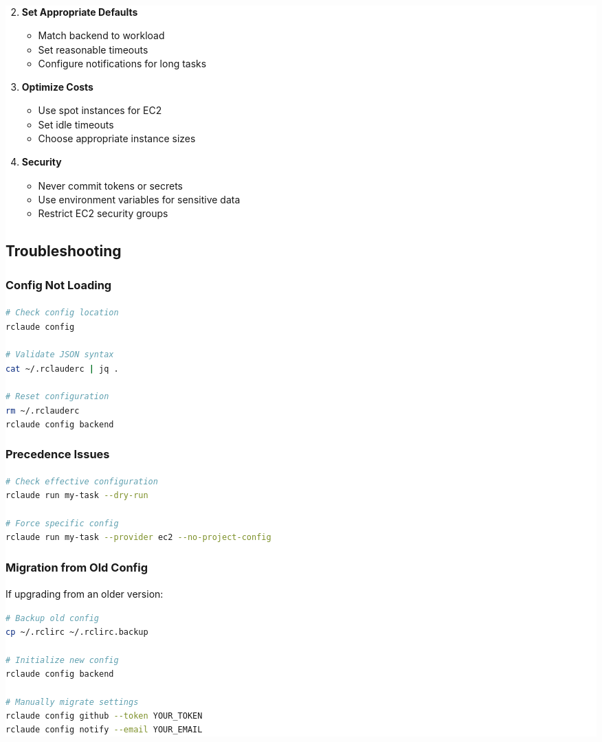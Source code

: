 2. **Set Appropriate Defaults**
   - Match backend to workload
   - Set reasonable timeouts
   - Configure notifications for long tasks

3. **Optimize Costs**
   - Use spot instances for EC2
   - Set idle timeouts
   - Choose appropriate instance sizes

4. **Security**
   - Never commit tokens or secrets
   - Use environment variables for sensitive data
   - Restrict EC2 security groups

## Troubleshooting

### Config Not Loading

```bash
# Check config location
rclaude config

# Validate JSON syntax
cat ~/.rclauderc | jq .

# Reset configuration
rm ~/.rclauderc
rclaude config backend
```

### Precedence Issues

```bash
# Check effective configuration
rclaude run my-task --dry-run

# Force specific config
rclaude run my-task --provider ec2 --no-project-config
```

### Migration from Old Config

If upgrading from an older version:

```bash
# Backup old config
cp ~/.rclirc ~/.rclirc.backup

# Initialize new config
rclaude config backend

# Manually migrate settings
rclaude config github --token YOUR_TOKEN
rclaude config notify --email YOUR_EMAIL
```